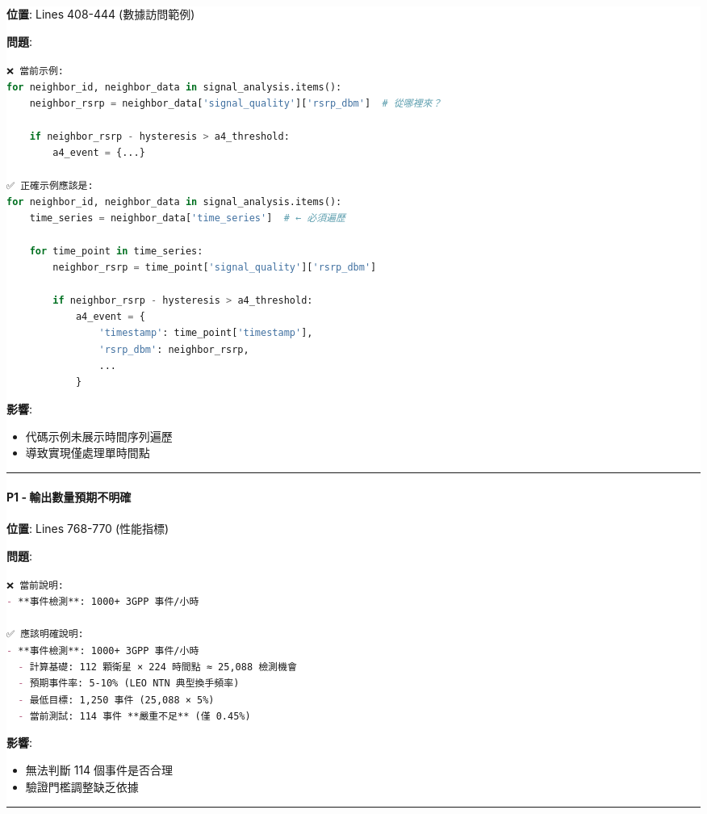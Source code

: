 **位置**: Lines 408-444 (數據訪問範例)

**問題**:
```python
❌ 當前示例:
for neighbor_id, neighbor_data in signal_analysis.items():
    neighbor_rsrp = neighbor_data['signal_quality']['rsrp_dbm']  # 從哪裡來？

    if neighbor_rsrp - hysteresis > a4_threshold:
        a4_event = {...}

✅ 正確示例應該是:
for neighbor_id, neighbor_data in signal_analysis.items():
    time_series = neighbor_data['time_series']  # ← 必須遍歷

    for time_point in time_series:
        neighbor_rsrp = time_point['signal_quality']['rsrp_dbm']

        if neighbor_rsrp - hysteresis > a4_threshold:
            a4_event = {
                'timestamp': time_point['timestamp'],
                'rsrp_dbm': neighbor_rsrp,
                ...
            }
```

**影響**:
- 代碼示例未展示時間序列遍歷
- 導致實現僅處理單時間點

---

#### P1 - 輸出數量預期不明確

**位置**: Lines 768-770 (性能指標)

**問題**:
```markdown
❌ 當前說明:
- **事件檢測**: 1000+ 3GPP 事件/小時

✅ 應該明確說明:
- **事件檢測**: 1000+ 3GPP 事件/小時
  - 計算基礎: 112 顆衛星 × 224 時間點 ≈ 25,088 檢測機會
  - 預期事件率: 5-10% (LEO NTN 典型換手頻率)
  - 最低目標: 1,250 事件 (25,088 × 5%)
  - 當前測試: 114 事件 **嚴重不足** (僅 0.45%)
```

**影響**:
- 無法判斷 114 個事件是否合理
- 驗證門檻調整缺乏依據

---
